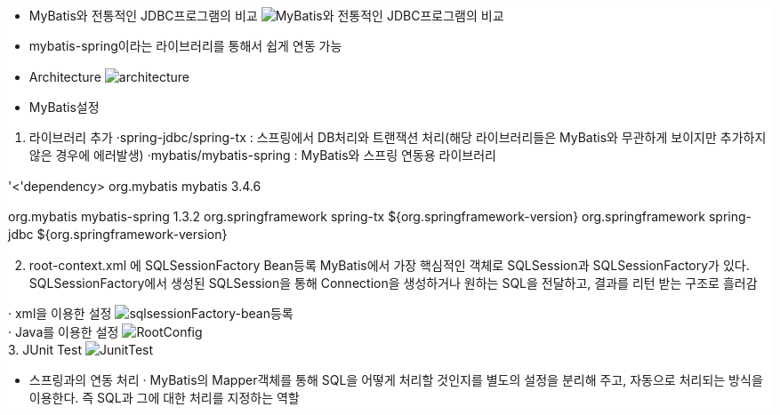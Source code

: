 - MyBatis와 전통적인 JDBC프로그램의 비교
![MyBatis와 전통적인 JDBC프로그램의 비교](https://user-images.githubusercontent.com/44339530/75093707-7b144400-55c7-11ea-8cf1-e6526c98c691.png)

- mybatis-spring이라는 라이브러리를 통해서 쉽게 연동 가능

- Architecture
![architecture](https://user-images.githubusercontent.com/44339530/75094048-b6fcd880-55ca-11ea-873e-ef786a3cfc42.png)

- MyBatis설정

1. 라이브러리 추가
·spring-jdbc/spring-tx : 스프링에서 DB처리와 트랜잭션 처리(해당 라이브러리들은 MyBatis와 무관하게 보이지만 추가하지 않은 경우에 에러발생)
·mybatis/mybatis-spring : MyBatis와 스프링 연동용 라이브러리


'<'dependency>
    <groupId>org.mybatis</groupId>
    <artifactId>mybatis</artifactId>
    <version>3.4.6</version>
</dependency>


<dependency>
    <groupId>org.mybatis</groupId>
    <artifactId>mybatis-spring</artifactId>
    <version>1.3.2</version>
</dependency>


<dependency>
    <groupId>org.springframework</groupId>
    <artifactId>spring-tx</artifactId>
    <version>${org.springframework-version}</version>
</dependency>

<dependency>
	<groupId>org.springframework</groupId>
	<artifactId>spring-jdbc</artifactId>
	<version>${org.springframework-version}</version>
</dependency>

2. root-context.xml 에 SQLSessionFactory Bean등록
MyBatis에서 가장 핵심적인 객체로 SQLSession과 SQLSessionFactory가 있다.
SQLSessionFactory에서 생성된 SQLSession을 통해 Connection을 생성하거나 원하는 SQL을 전달하고, 결과를 리턴 받는 구조로 흘러감

· xml을 이용한 설정
<img width="626" alt="sqlsessionFactory-bean등록" src="https://user-images.githubusercontent.com/44339530/75093659-3ee0e380-55c7-11ea-9be1-a8984dd1a81b.png"><br>
· Java를 이용한 설정
<img width="895" alt="RootConfig" src="https://user-images.githubusercontent.com/44339530/75093660-3ee0e380-55c7-11ea-8f63-0ad839648d0c.png"><br>
3. JUnit Test
<img width="1367" alt="JunitTest" src="https://user-images.githubusercontent.com/44339530/75093661-40121080-55c7-11ea-96b2-e005f874f56d.png">

- 스프링과의 연동 처리
· MyBatis의 Mapper객체를 통해 SQL을 어떻게 처리할 것인지를 별도의 설정을 분리해 주고, 자동으로 처리되는 방식을 이용한다. 즉 SQL과 그에 대한 처리를 지정하는 역할
